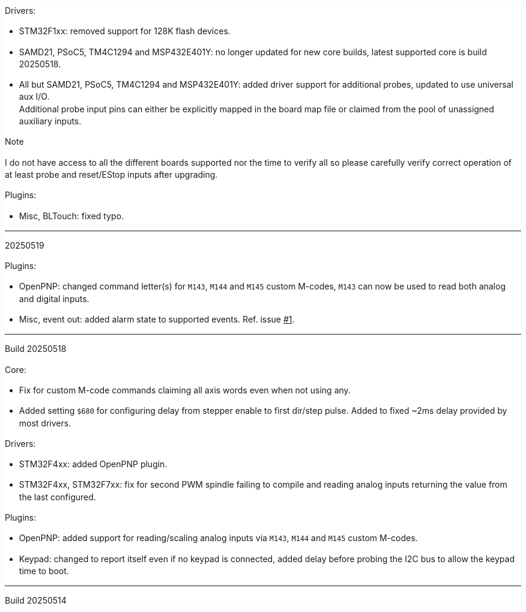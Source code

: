 Drivers:

* STM32F1xx: removed support for 128K flash devices.

* SAMD21, PSoC5, TM4C1294 and MSP432E401Y: no longer updated for new core builds, latest supported core is build 20250518.

* All but SAMD21, PSoC5, TM4C1294 and MSP432E401Y: added driver support for additional probes, updated to use universal aux I/O.  
Additional probe input pins can either be explicitly mapped in the board map file or claimed from the pool of unassigned auxiliary inputs.
> [!NOTE]
> I do not have access to all the different boards supported nor the time to verify all so please carefully verify correct operation of at least probe and reset/EStop inputs after upgrading.

Plugins:

* Misc, BLTouch: fixed typo.

---

<a name="20250519">20250519

Plugins:

* OpenPNP: changed command letter(s) for `M143`, `M144` and `M145` custom M-codes, `M143` can now be used to read both analog and digital inputs.

* Misc, event out: added alarm state to supported events. Ref. issue [#1](https://github.com/grblHAL/Plugins_misc/issues/1).

---

<a name="20250518">Build 20250518

Core:

* Fix for custom M-code commands claiming all axis words even when not using any.

* Added setting `$680` for configuring delay from stepper enable to first dir/step pulse. Added to fixed ~2ms delay provided by most drivers.

Drivers:

* STM32F4xx: added OpenPNP plugin.

* STM32F4xx, STM32F7xx: fix for second PWM spindle failing to compile and reading analog inputs returning the value from the last configured.

Plugins:

* OpenPNP: added support for reading/scaling analog inputs via `M143`, `M144` and `M145` custom M-codes.

* Keypad: changed to report itself even if no keypad is connected, added delay before probing the I2C bus to allow the keypad time to boot.

--- 

<a name="20250514">Build 20250514
